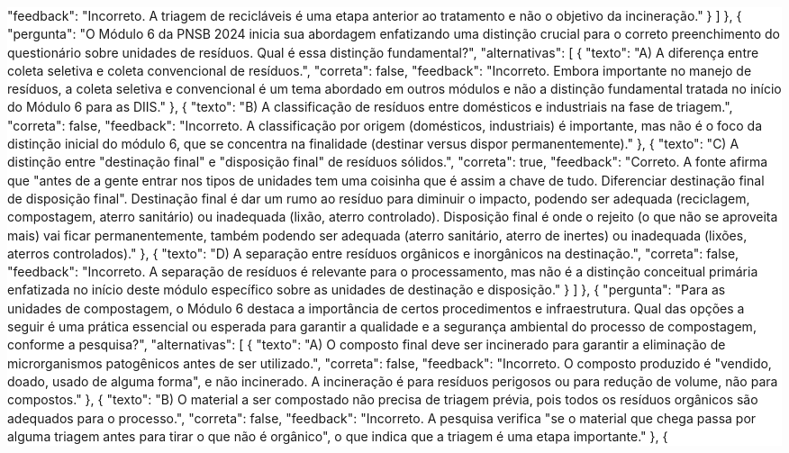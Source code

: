"feedback": "Incorreto. A triagem de recicláveis é uma etapa anterior ao tratamento e não o objetivo da incineração."
}
]
},
{
"pergunta": "O Módulo 6 da PNSB 2024 inicia sua abordagem enfatizando uma distinção crucial para o correto preenchimento do questionário sobre unidades de resíduos. Qual é essa distinção fundamental?",
"alternativas": [
{
"texto": "A) A diferença entre coleta seletiva e coleta convencional de resíduos.",
"correta": false,
"feedback": "Incorreto. Embora importante no manejo de resíduos, a coleta seletiva e convencional é um tema abordado em outros módulos e não a distinção fundamental tratada no início do Módulo 6 para as DIIS."
},
{
"texto": "B) A classificação de resíduos entre domésticos e industriais na fase de triagem.",
"correta": false,
"feedback": "Incorreto. A classificação por origem (domésticos, industriais) é importante, mas não é o foco da distinção inicial do módulo 6, que se concentra na finalidade (destinar versus dispor permanentemente)."
},
{
"texto": "C) A distinção entre "destinação final" e "disposição final" de resíduos sólidos.",
"correta": true,
"feedback": "Correto. A fonte afirma que "antes de a gente entrar nos tipos de unidades tem uma coisinha que é assim a chave de tudo. Diferenciar destinação final de disposição final". Destinação final é dar um rumo ao resíduo para diminuir o impacto, podendo ser adequada (reciclagem, compostagem, aterro sanitário) ou inadequada (lixão, aterro controlado). Disposição final é onde o rejeito (o que não se aproveita mais) vai ficar permanentemente, também podendo ser adequada (aterro sanitário, aterro de inertes) ou inadequada (lixões, aterros controlados)."
},
{
"texto": "D) A separação entre resíduos orgânicos e inorgânicos na destinação.",
"correta": false,
"feedback": "Incorreto. A separação de resíduos é relevante para o processamento, mas não é a distinção conceitual primária enfatizada no início deste módulo específico sobre as unidades de destinação e disposição."
}
]
},
{
"pergunta": "Para as unidades de compostagem, o Módulo 6 destaca a importância de certos procedimentos e infraestrutura. Qual das opções a seguir é uma prática essencial ou esperada para garantir a qualidade e a segurança ambiental do processo de compostagem, conforme a pesquisa?",
"alternativas": [
{
"texto": "A) O composto final deve ser incinerado para garantir a eliminação de microrganismos patogênicos antes de ser utilizado.",
"correta": false,
"feedback": "Incorreto. O composto produzido é "vendido, doado, usado de alguma forma", e não incinerado. A incineração é para resíduos perigosos ou para redução de volume, não para compostos."
},
{
"texto": "B) O material a ser compostado não precisa de triagem prévia, pois todos os resíduos orgânicos são adequados para o processo.",
"correta": false,
"feedback": "Incorreto. A pesquisa verifica "se o material que chega passa por alguma triagem antes para tirar o que não é orgânico", o que indica que a triagem é uma etapa importante."
},
{